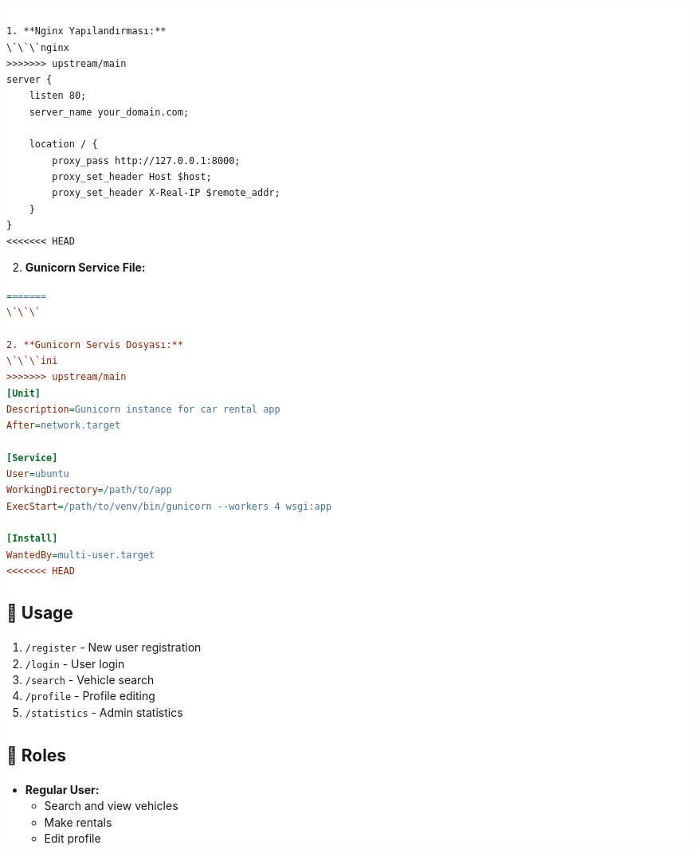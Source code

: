 ```nginx

1. **Nginx Yapılandırması:**
\`\`\`nginx
>>>>>>> upstream/main
server {
    listen 80;
    server_name your_domain.com;
    
    location / {
        proxy_pass http://127.0.0.1:8000;
        proxy_set_header Host $host;
        proxy_set_header X-Real-IP $remote_addr;
    }
}
<<<<<<< HEAD
```

2. **Gunicorn Service File:**
```ini
=======
\`\`\`

2. **Gunicorn Servis Dosyası:**
\`\`\`ini
>>>>>>> upstream/main
[Unit]
Description=Gunicorn instance for car rental app
After=network.target

[Service]
User=ubuntu
WorkingDirectory=/path/to/app
ExecStart=/path/to/venv/bin/gunicorn --workers 4 wsgi:app

[Install]
WantedBy=multi-user.target
<<<<<<< HEAD
```

## 📝 Usage

1. `/register` - New user registration
2. `/login` - User login
3. `/search` - Vehicle search
4. `/profile` - Profile editing
5. `/statistics` - Admin statistics

## 👥 Roles

- **Regular User:**
  - Search and view vehicles
  - Make rentals
  - Edit profile
